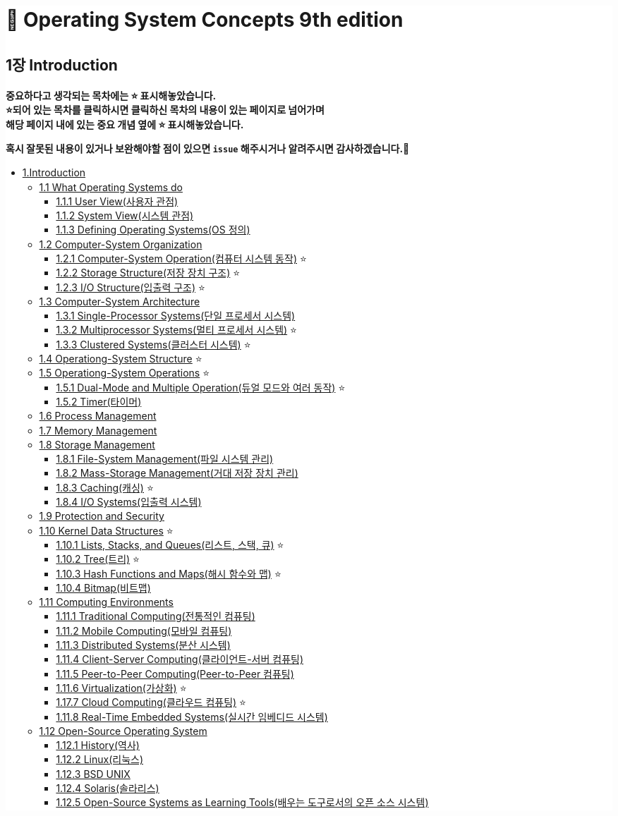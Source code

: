 # :bookmark_tabs: Operating System Concepts 9th edition      
## 1장 Introduction   
__중요하다고 생각되는 목차에는 :star: 표시해놓았습니다.__   
__:star:되어 있는 목차를 클릭하시면 클릭하신 목차의 내용이 있는 페이지로 넘어가며__   
__해당 페이지 내에 있는 중요 개념 옆에 :star: 표시해놓았습니다.__   

__혹시 잘못된 내용이 있거나 보완해야할 점이 있으면 `issue` 해주시거나 알려주시면 감사하겠습니다.:bow:__   

* [1.Introduction](#1-introduction)   
   - [1.1 What Operating Systems do](#11-what-operating-systems-doos가-하는-일)   
      - [1.1.1 User View(사용자 관점)](#111-user-view사용자-관점)   
      - [1.1.2 System View(시스템 관점)](#112-system-view시스템-관점)   
      - [1.1.3 Defining Operating Systems(OS 정의)](#113-defining-operating-systemsos-정의)   
   - [1.2 Computer-System Organization](#12-computer-system-organization컴퓨터-시스템-구성)   
      - [1.2.1 Computer-System Operation(컴퓨터 시스템 동작)](#121-computer-system-operation컴퓨터-시스템-동작) :star:   
      - [1.2.2 Storage Structure(저장 장치 구조)](#122-storage-structure저장-장치-구조) :star:     
      - [1.2.3 I/O Structure(입출력 구조)](#123-io-structure입출력-구조) :star:  
   - [1.3 Computer-System Architecture](#13-computer-system-architecture컴퓨터-시스템-구조)   
      - [1.3.1 Single-Processor Systems(단일 프로세서 시스템)](#131-single-processor-systems단일-프로세서-시스템)   
      - [1.3.2 Multiprocessor Systems(멀티 프로세서 시스템)](#132-multiprocessor-systems멀티-프로세서-시스템) :star:    
      - [1.3.3 Clustered Systems(클러스터 시스템)](#133-clustered-systems클러스터-시스템) :star:       
   - [1.4 Operationg-System Structure](#14-operationg-system-structure운영체제-구조) :star:       
   - [1.5 Operationg-System Operations](#15-operationg-system-operationsos-동작) :star:       
      - [1.5.1 Dual-Mode and Multiple Operation(듀얼 모드와 여러 동작)](#151-dual-mode-and-multiple-operation듀얼-모드와-여러-동작) :star:       
      - [1.5.2 Timer(타이머)](#152-timer타이머)    
   - [1.6 Process Management](#16-process-management)   
   - [1.7 Memory Management](#17-memory-management)   
   - [1.8 Storage Management](#18-storage-management)   
      - [1.8.1 File-System Management(파일 시스템 관리)](#181-file-system-management파일-시스템-관리)   
      - [1.8.2 Mass-Storage Management(거대 저장 장치 관리)](#182-mass-storage-management거대-저장-장치-관리)   
      - [1.8.3 Caching(캐싱)](#183-caching캐싱-star) :star:   
      - [1.8.4 I/O Systems(입출력 시스템)](#184-io-systems입출력-시스템)
   - [1.9 Protection and Security](#19-protection-and-security)   
   - [1.10 Kernel Data Structures](#110-kernel-data-structures) :star:      
      - [1.10.1 Lists, Stacks, and Queues(리스트, 스택, 큐)](#1101-lists-stacks-and-queues리스트-스택-큐) :star:   
      - [1.10.2 Tree(트리)](#1102-tree트리) :star:   
      - [1.10.3 Hash Functions and Maps(해시 함수와 맵)](1103-hash-functions-and-maps해시-함수와-맵) :star:
      - [1.10.4 Bitmap(비트맵)](#1104-bitmap비트맵)     
   - [1.11 Computing Environments](#111-computing-environments)   
      - [1.11.1 Traditional Computing(전통적인 컴퓨팅)](#1111-traditional-computing전통적인-컴퓨팅)   
      - [1.11.2 Mobile Computing(모바일 컴퓨팅)](#1112-mobile-computing모바일-컴퓨팅)   
      - [1.11.3 Distributed Systems(분산 시스템)](#1113-distributed-systems분산-시스템)   
      - [1.11.4 Client-Server Computing(클라이언트-서버 컴퓨팅)](#1114-client-server-computing클라이언트-서버-컴퓨팅)   
      - [1.11.5 Peer-to-Peer Computing(Peer-to-Peer 컴퓨팅)](#1115-peer-to-peer-computingpeer-to-peer-컴퓨팅)   
      - [1.11.6 Virtualization(가상화)](#1116-virtualization가상화) :star:      
      - [1.17.7 Cloud Computing(클라우드 컴퓨팅)](#1177-cloud-computing클라우드-컴퓨팅) :star:   
      - [1.11.8 Real-Time Embedded Systems(실시간 임베디드 시스템)](#1118-real-time-embedded-systems실시간-임베디드-시스템)
   - [1.12 Open-Source Operating System](#112-open-source-operating-system)   
      - [1.12.1 History(역사)](#1121-history역사)
      - [1.12.2 Linux(리눅스)](#1122-linux리눅스)
      - [1.12.3 BSD UNIX](#1123-bsd-unix)   
      - [1.12.4 Solaris(솔라리스)](#1124-solaris솔라리스)   
      - [1.12.5 Open-Source Systems as Learning Tools(배우는 도구로서의 오픈 소스 시스템)](#1125-open-source-systems-as-learning-tools배우는-도구로서의-오픈-소스-시스템)   
   